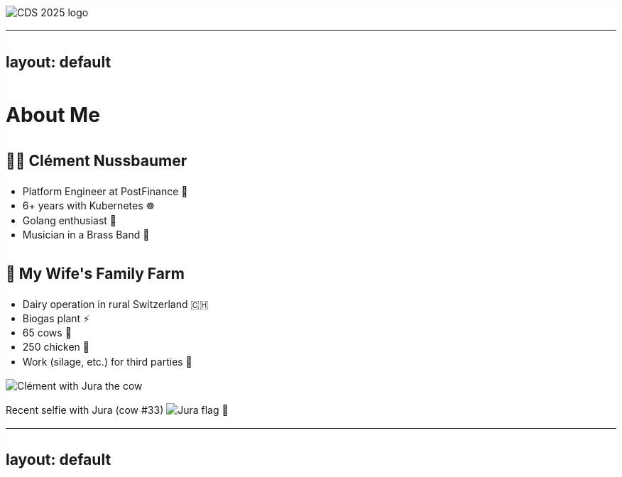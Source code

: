 <img src="./images/logo-cnd.svg" width="40%" class="absolute top-10rem left-3rem m-0" alt="CDS 2025 logo">



---
layout: default
---

# About Me

<div class="grid grid-cols-3 gap-8 h-85 items-start">
<div class="bg-white bg-opacity-10 backdrop-filter backdrop-blur-md rounded-lg p-6 border border-white border-opacity-20">

## 👨‍💻 **Clément Nussbaumer**

- Platform Engineer at PostFinance 🏦
- 6+ years with Kubernetes ☸️
- Golang enthusiast 🐹
- Musician in a Brass Band 🎺

</div>
<div class="bg-white bg-opacity-10 backdrop-filter backdrop-blur-md rounded-lg p-6 border border-white border-opacity-20">

## 🚜 **My Wife's Family Farm**

- Dairy operation in rural Switzerland 🇨🇭
- Biogas plant ⚡️
- 65 cows 🥛
- 250 chicken 🥚
- Work (silage, etc.) for third parties 🌾

</div>
<div class="flex flex-col justify-center items-center h-full">

<img src="./images/selfie-with-Jura.jpeg" class="rounded-xl shadow-2xl max-h-80 w-auto border-4 border-white border-opacity-30" alt="Clément with Jura the cow">

<div class="mt-4 bg-white bg-opacity-20 backdrop-filter backdrop-blur-md rounded-lg p-3 border border-white border-opacity-30">
<p class="text-sm text-gray-800 font-medium text-center">
Recent selfie with Jura (cow #33) <img src="./images/Jura.png" width="1.2rem" class="inline mx-1" alt="Jura flag"> 🐄
</p>
</div>

</div>
</div>

---
layout: default
---
